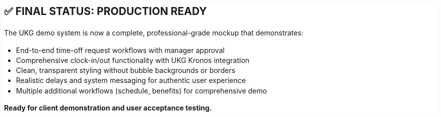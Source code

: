 ## ✅ **FINAL STATUS: PRODUCTION READY**

The UKG demo system is now a complete, professional-grade mockup that demonstrates:
- End-to-end time-off request workflows with manager approval
- Comprehensive clock-in/out functionality with UKG Kronos integration
- Clean, transparent styling without bubble backgrounds or borders
- Realistic delays and system messaging for authentic user experience
- Multiple additional workflows (schedule, benefits) for comprehensive demo

**Ready for client demonstration and user acceptance testing.**
